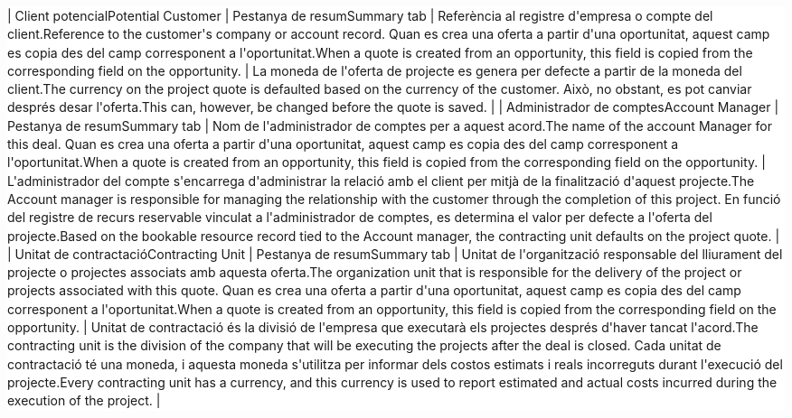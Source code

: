 | <span data-ttu-id="8fafc-122">Client potencial</span><span class="sxs-lookup"><span data-stu-id="8fafc-122">Potential Customer</span></span> | <span data-ttu-id="8fafc-123">Pestanya de resum</span><span class="sxs-lookup"><span data-stu-id="8fafc-123">Summary tab</span></span> | <span data-ttu-id="8fafc-124">Referència al registre d'empresa o compte del client.</span><span class="sxs-lookup"><span data-stu-id="8fafc-124">Reference to the customer's company or account record.</span></span> <span data-ttu-id="8fafc-125">Quan es crea una oferta a partir d'una oportunitat, aquest camp es copia des del camp corresponent a l'oportunitat.</span><span class="sxs-lookup"><span data-stu-id="8fafc-125">When a quote is created from an opportunity, this field is copied from the corresponding field on the opportunity.</span></span> | <span data-ttu-id="8fafc-126">La moneda de l'oferta de projecte es genera per defecte a partir de la moneda del client.</span><span class="sxs-lookup"><span data-stu-id="8fafc-126">The currency on the project quote is defaulted based on the currency of the customer.</span></span> <span data-ttu-id="8fafc-127">Això, no obstant, es pot canviar després desar l'oferta.</span><span class="sxs-lookup"><span data-stu-id="8fafc-127">This can, however, be changed before the quote is saved.</span></span> |
| <span data-ttu-id="8fafc-128">Administrador de comptes</span><span class="sxs-lookup"><span data-stu-id="8fafc-128">Account Manager</span></span> | <span data-ttu-id="8fafc-129">Pestanya de resum</span><span class="sxs-lookup"><span data-stu-id="8fafc-129">Summary tab</span></span> | <span data-ttu-id="8fafc-130">Nom de l'administrador de comptes per a aquest acord.</span><span class="sxs-lookup"><span data-stu-id="8fafc-130">The name of the account Manager for this deal.</span></span> <span data-ttu-id="8fafc-131">Quan es crea una oferta a partir d'una oportunitat, aquest camp es copia des del camp corresponent a l'oportunitat.</span><span class="sxs-lookup"><span data-stu-id="8fafc-131">When a quote is created from an opportunity, this field is copied from the corresponding field on the opportunity.</span></span> | <span data-ttu-id="8fafc-132">L'administrador del compte s'encarrega d'administrar la relació amb el client per mitjà de la finalització d'aquest projecte.</span><span class="sxs-lookup"><span data-stu-id="8fafc-132">The Account manager is responsible for managing the relationship with the customer through the completion of this project.</span></span> <span data-ttu-id="8fafc-133">En funció del registre de recurs reservable vinculat a l'administrador de comptes, es determina el valor per defecte a l'oferta del projecte.</span><span class="sxs-lookup"><span data-stu-id="8fafc-133">Based on the bookable resource record tied to the Account manager, the contracting unit defaults on the project quote.</span></span> |
| <span data-ttu-id="8fafc-134">Unitat de contractació</span><span class="sxs-lookup"><span data-stu-id="8fafc-134">Contracting Unit</span></span> | <span data-ttu-id="8fafc-135">Pestanya de resum</span><span class="sxs-lookup"><span data-stu-id="8fafc-135">Summary tab</span></span> | <span data-ttu-id="8fafc-136">Unitat de l'organització responsable del lliurament del projecte o projectes associats amb aquesta oferta.</span><span class="sxs-lookup"><span data-stu-id="8fafc-136">The organization unit that is responsible for the delivery of the project or projects associated with this quote.</span></span> <span data-ttu-id="8fafc-137">Quan es crea una oferta a partir d'una oportunitat, aquest camp es copia des del camp corresponent a l'oportunitat.</span><span class="sxs-lookup"><span data-stu-id="8fafc-137">When a quote is created from an opportunity, this field is copied from the corresponding field on the opportunity.</span></span> | <span data-ttu-id="8fafc-138">Unitat de contractació és la divisió de l'empresa que executarà els projectes després d'haver tancat l'acord.</span><span class="sxs-lookup"><span data-stu-id="8fafc-138">The contracting unit is the division of the company that will be executing the projects after the deal is closed.</span></span> <span data-ttu-id="8fafc-139">Cada unitat de contractació té una moneda, i aquesta moneda s'utilitza per informar dels costos estimats i reals incorreguts durant l'execució del projecte.</span><span class="sxs-lookup"><span data-stu-id="8fafc-139">Every contracting unit has a currency, and this currency is used to report estimated and actual costs incurred during the execution of the project.</span></span> |